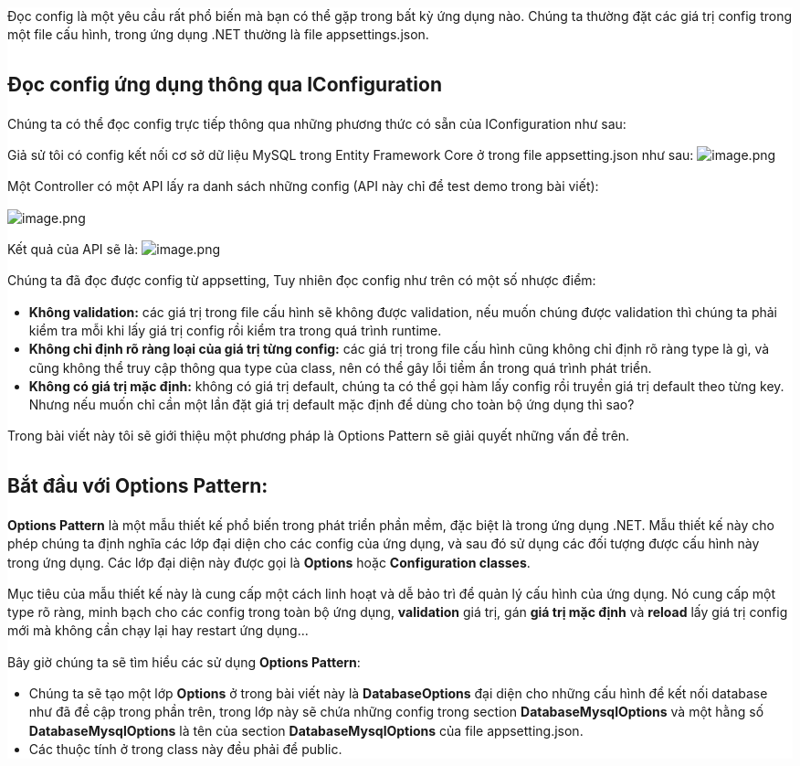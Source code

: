 Đọc config là một yêu cầu rất phổ biến mà bạn có thể gặp trong bất kỳ ứng dụng nào. Chúng ta thường đặt các giá trị config trong một file cấu hình, trong ứng dụng .NET thường là file appsettings.json.

## Đọc config ứng dụng thông qua IConfiguration
 Chúng ta có thể đọc config trực tiếp thông qua những phương thức có sẵn của IConfiguration như sau:

Giả sử tôi có config kết nối cơ sở dữ liệu MySQL trong Entity Framework Core ở trong file appsetting.json như sau:
![image.png](https://images.viblo.asia/846e472f-490a-4c33-85fb-78011f35af11.png)

Một Controller có một API lấy ra danh sách những config (API này chỉ để test demo trong bài viết):

![image.png](https://images.viblo.asia/f26da920-fe4a-42a2-9652-fac6e527cbcc.png)

Kết quả của API sẽ là:
![image.png](https://images.viblo.asia/d035c308-c02c-4896-b5cc-42c18ce94e47.png)

Chúng ta đã đọc được config từ appsetting, Tuy nhiên đọc config như trên có một số nhược điểm:

* **Không validation:** các giá trị trong file cấu hình sẽ không được validation, nếu muốn chúng được validation thì chúng ta phải kiểm tra mỗi khi lấy giá trị config rồi kiểm tra trong quá trình runtime.
* **Không chỉ định rõ ràng loại của giá trị từng config:** các giá trị trong file cấu hình cũng không chỉ định rõ ràng type là gì, và cũng không thể truy cập thông qua type của class, nên có thể gây lỗi tiềm ẩn trong quá trình phát triển.
* **Không có giá trị mặc định:** không có giá trị default, chúng ta có thể gọi hàm lấy config rồi truyền giá trị default theo từng key. Nhưng nếu muốn chỉ cần một lần đặt giá trị default mặc định để dùng cho toàn bộ ứng dụng thì sao?

Trong bài viết này tôi sẽ giới thiệu một phương pháp là Options Pattern sẽ giải quyết những vấn đề trên.

## Bắt đầu với Options Pattern:

**Options Pattern** là một mẫu thiết kế phổ biến trong phát triển phần mềm, đặc biệt là trong ứng dụng .NET. Mẫu thiết kế này cho phép chúng ta định nghĩa các lớp đại diện cho các config của ứng dụng, và sau đó sử dụng các đối tượng được cấu hình này trong ứng dụng. Các lớp đại diện này được gọi là **Options** hoặc **Configuration classes**.

Mục tiêu của mẫu thiết kế này là cung cấp một cách linh hoạt và dễ bảo trì để quản lý cấu hình của ứng dụng. 
Nó cung cấp một type rõ ràng, minh bạch cho các config trong toàn bộ ứng dụng, **validation** giá trị, gán **giá trị mặc định** và **reload** lấy giá trị config mới mà không cần chạy lại hay restart ứng dụng...

Bây giờ chúng ta sẽ tìm hiểu các sử dụng **Options Pattern**:
* Chúng ta sẽ tạo một lớp **Options** ở trong bài viết này là **DatabaseOptions** đại diện cho những cấu hình để kết nối database như đã đề cập trong phần trên, trong lớp này sẽ chứa những config trong section **DatabaseMysqlOptions** và một hằng số **DatabaseMysqlOptions** là tên của section **DatabaseMysqlOptions** của file appsetting.json.
* Các thuộc tính ở trong class này đều phải để public.
